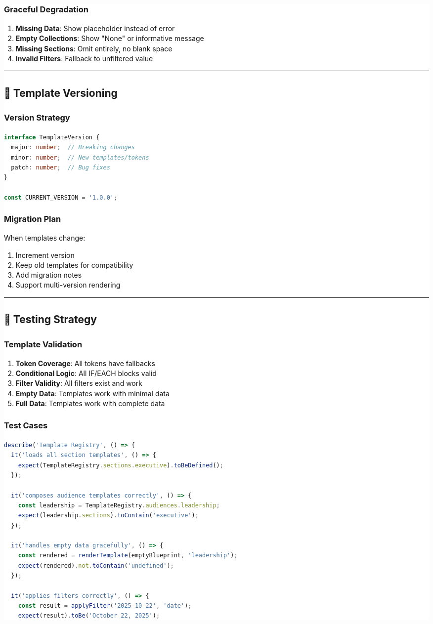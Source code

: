 ### Graceful Degradation

1. **Missing Data**: Show placeholder instead of error
2. **Empty Collections**: Show "None" or informative message
3. **Missing Sections**: Omit entirely, no blank space
4. **Invalid Filters**: Fallback to unfiltered value

---

## 📐 Template Versioning

### Version Strategy

```typescript
interface TemplateVersion {
  major: number;  // Breaking changes
  minor: number;  // New templates/tokens
  patch: number;  // Bug fixes
}

const CURRENT_VERSION = '1.0.0';
```

### Migration Plan

When templates change:
1. Increment version
2. Keep old templates for compatibility
3. Add migration notes
4. Support multi-version rendering

---

## 🧪 Testing Strategy

### Template Validation

1. **Token Coverage**: All tokens have fallbacks
2. **Conditional Logic**: All IF/EACH blocks valid
3. **Filter Validity**: All filters exist and work
4. **Empty Data**: Templates work with minimal data
5. **Full Data**: Templates work with complete data

### Test Cases

```typescript
describe('Template Registry', () => {
  it('loads all section templates', () => {
    expect(TemplateRegistry.sections.executive).toBeDefined();
  });
  
  it('composes audience templates correctly', () => {
    const leadership = TemplateRegistry.audiences.leadership;
    expect(leadership.sections).toContain('executive');
  });
  
  it('handles empty data gracefully', () => {
    const rendered = renderTemplate(emptyBlueprint, 'leadership');
    expect(rendered).not.toContain('undefined');
  });
  
  it('applies filters correctly', () => {
    const result = applyFilter('2025-10-22', 'date');
    expect(result).toBe('October 22, 2025');
```